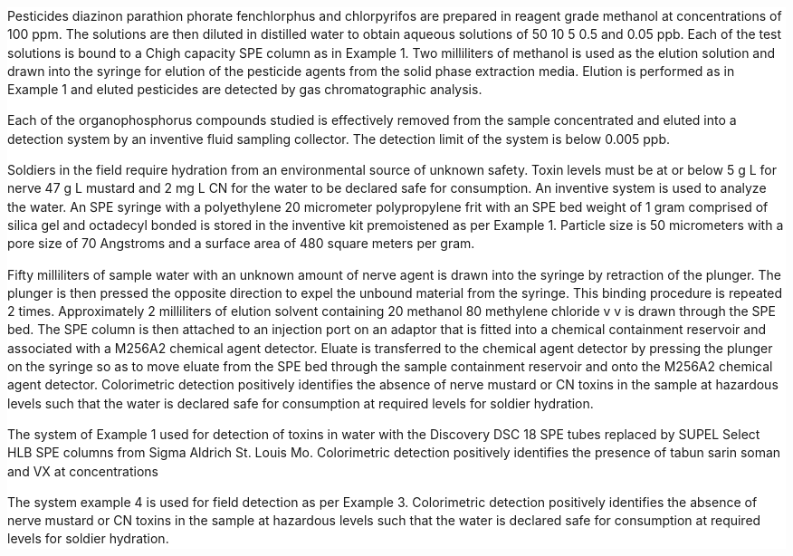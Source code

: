 Pesticides diazinon parathion phorate fenchlorphus and chlorpyrifos are prepared in reagent grade methanol at concentrations of 100 ppm. The solutions are then diluted in distilled water to obtain aqueous solutions of 50 10 5 0.5 and 0.05 ppb. Each of the test solutions is bound to a Chigh capacity SPE column as in Example 1. Two milliliters of methanol is used as the elution solution and drawn into the syringe for elution of the pesticide agents from the solid phase extraction media. Elution is performed as in Example 1 and eluted pesticides are detected by gas chromatographic analysis.

Each of the organophosphorus compounds studied is effectively removed from the sample concentrated and eluted into a detection system by an inventive fluid sampling collector. The detection limit of the system is below 0.005 ppb.

Soldiers in the field require hydration from an environmental source of unknown safety. Toxin levels must be at or below 5 g L for nerve 47 g L mustard and 2 mg L CN for the water to be declared safe for consumption. An inventive system is used to analyze the water. An SPE syringe with a polyethylene 20 micrometer polypropylene frit with an SPE bed weight of 1 gram comprised of silica gel and octadecyl bonded is stored in the inventive kit premoistened as per Example 1. Particle size is 50 micrometers with a pore size of 70 Angstroms and a surface area of 480 square meters per gram.

Fifty milliliters of sample water with an unknown amount of nerve agent is drawn into the syringe by retraction of the plunger. The plunger is then pressed the opposite direction to expel the unbound material from the syringe. This binding procedure is repeated 2 times. Approximately 2 milliliters of elution solvent containing 20 methanol 80 methylene chloride v v is drawn through the SPE bed. The SPE column is then attached to an injection port on an adaptor that is fitted into a chemical containment reservoir and associated with a M256A2 chemical agent detector. Eluate is transferred to the chemical agent detector by pressing the plunger on the syringe so as to move eluate from the SPE bed through the sample containment reservoir and onto the M256A2 chemical agent detector. Colorimetric detection positively identifies the absence of nerve mustard or CN toxins in the sample at hazardous levels such that the water is declared safe for consumption at required levels for soldier hydration.

The system of Example 1 used for detection of toxins in water with the Discovery DSC 18 SPE tubes replaced by SUPEL Select HLB SPE columns from Sigma Aldrich St. Louis Mo. Colorimetric detection positively identifies the presence of tabun sarin soman and VX at concentrations 

The system example 4 is used for field detection as per Example 3. Colorimetric detection positively identifies the absence of nerve mustard or CN toxins in the sample at hazardous levels such that the water is declared safe for consumption at required levels for soldier hydration.

